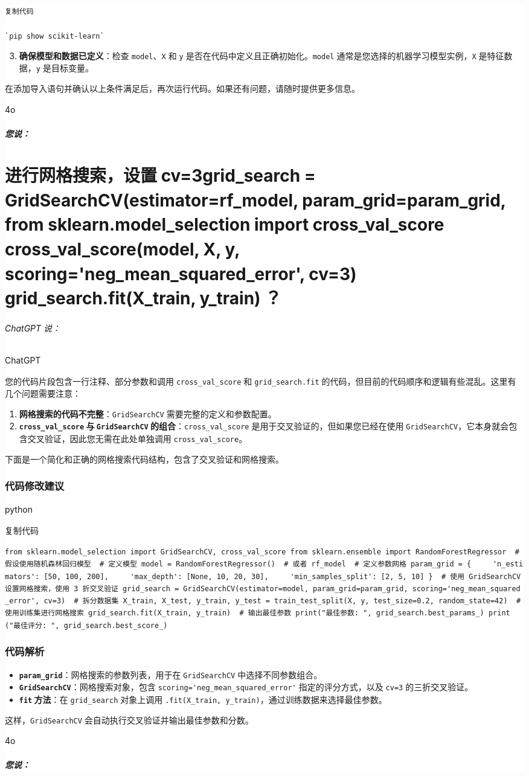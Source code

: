     复制代码
    
    `pip show scikit-learn`
    
3. **确保模型和数据已定义**：检查 `model`、`X` 和 `y` 是否在代码中定义且正确初始化。`model` 通常是您选择的机器学习模型实例，`X` 是特征数据，`y` 是目标变量。
    

在添加导入语句并确认以上条件满足后，再次运行代码。如果还有问题，请随时提供更多信息。

4o

##### 您说：

# 进行网格搜索，设置 cv=3grid_search = GridSearchCV(estimator=rf_model, param_grid=param_grid, from sklearn.model_selection import cross_val_score cross_val_score(model, X, y, scoring='neg_mean_squared_error', cv=3) grid_search.fit(X_train, y_train) ？

###### ChatGPT 说：

ChatGPT

您的代码片段包含一行注释、部分参数和调用 `cross_val_score` 和 `grid_search.fit` 的代码，但目前的代码顺序和逻辑有些混乱。这里有几个问题需要注意：

1. **网格搜索的代码不完整**：`GridSearchCV` 需要完整的定义和参数配置。
2. **`cross_val_score` 与 `GridSearchCV` 的组合**：`cross_val_score` 是用于交叉验证的，但如果您已经在使用 `GridSearchCV`，它本身就会包含交叉验证，因此您无需在此处单独调用 `cross_val_score`。

下面是一个简化和正确的网格搜索代码结构，包含了交叉验证和网格搜索。

### 代码修改建议

python

复制代码

`from sklearn.model_selection import GridSearchCV, cross_val_score from sklearn.ensemble import RandomForestRegressor  # 假设使用随机森林回归模型  # 定义模型 model = RandomForestRegressor()  # 或者 rf_model  # 定义参数网格 param_grid = {     'n_estimators': [50, 100, 200],     'max_depth': [None, 10, 20, 30],     'min_samples_split': [2, 5, 10] }  # 使用 GridSearchCV 设置网格搜索，使用 3 折交叉验证 grid_search = GridSearchCV(estimator=model, param_grid=param_grid, scoring='neg_mean_squared_error', cv=3)  # 拆分数据集 X_train, X_test, y_train, y_test = train_test_split(X, y, test_size=0.2, random_state=42)  # 使用训练集进行网格搜索 grid_search.fit(X_train, y_train)  # 输出最佳参数 print("最佳参数: ", grid_search.best_params_) print("最佳评分: ", grid_search.best_score_)`

### 代码解析

- **`param_grid`**：网格搜索的参数列表，用于在 `GridSearchCV` 中选择不同参数组合。
- **`GridSearchCV`**：网格搜索对象，包含 `scoring='neg_mean_squared_error'` 指定的评分方式，以及 `cv=3` 的三折交叉验证。
- **`fit` 方法**：在 `grid_search` 对象上调用 `.fit(X_train, y_train)`，通过训练数据来选择最佳参数。

这样，`GridSearchCV` 会自动执行交叉验证并输出最佳参数和分数。

4o

##### 您说：
